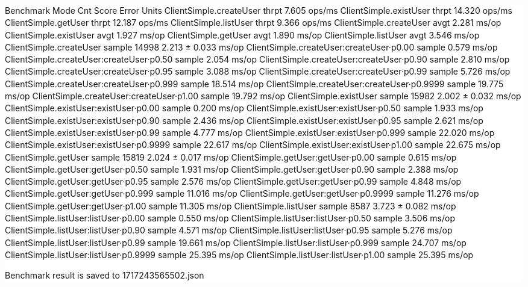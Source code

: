 Benchmark                                     Mode    Cnt   Score   Error   Units
ClientSimple.createUser                      thrpt          7.605          ops/ms
ClientSimple.existUser                       thrpt         14.320          ops/ms
ClientSimple.getUser                         thrpt         12.187          ops/ms
ClientSimple.listUser                        thrpt          9.366          ops/ms
ClientSimple.createUser                       avgt          2.281           ms/op
ClientSimple.existUser                        avgt          1.927           ms/op
ClientSimple.getUser                          avgt          1.890           ms/op
ClientSimple.listUser                         avgt          3.546           ms/op
ClientSimple.createUser                     sample  14998   2.213 ± 0.033   ms/op
ClientSimple.createUser:createUser·p0.00    sample          0.579           ms/op
ClientSimple.createUser:createUser·p0.50    sample          2.054           ms/op
ClientSimple.createUser:createUser·p0.90    sample          2.810           ms/op
ClientSimple.createUser:createUser·p0.95    sample          3.088           ms/op
ClientSimple.createUser:createUser·p0.99    sample          5.726           ms/op
ClientSimple.createUser:createUser·p0.999   sample         18.514           ms/op
ClientSimple.createUser:createUser·p0.9999  sample         19.775           ms/op
ClientSimple.createUser:createUser·p1.00    sample         19.792           ms/op
ClientSimple.existUser                      sample  15982   2.002 ± 0.032   ms/op
ClientSimple.existUser:existUser·p0.00      sample          0.200           ms/op
ClientSimple.existUser:existUser·p0.50      sample          1.933           ms/op
ClientSimple.existUser:existUser·p0.90      sample          2.436           ms/op
ClientSimple.existUser:existUser·p0.95      sample          2.621           ms/op
ClientSimple.existUser:existUser·p0.99      sample          4.777           ms/op
ClientSimple.existUser:existUser·p0.999     sample         22.020           ms/op
ClientSimple.existUser:existUser·p0.9999    sample         22.617           ms/op
ClientSimple.existUser:existUser·p1.00      sample         22.675           ms/op
ClientSimple.getUser                        sample  15819   2.024 ± 0.017   ms/op
ClientSimple.getUser:getUser·p0.00          sample          0.615           ms/op
ClientSimple.getUser:getUser·p0.50          sample          1.931           ms/op
ClientSimple.getUser:getUser·p0.90          sample          2.388           ms/op
ClientSimple.getUser:getUser·p0.95          sample          2.576           ms/op
ClientSimple.getUser:getUser·p0.99          sample          4.848           ms/op
ClientSimple.getUser:getUser·p0.999         sample         11.016           ms/op
ClientSimple.getUser:getUser·p0.9999        sample         11.276           ms/op
ClientSimple.getUser:getUser·p1.00          sample         11.305           ms/op
ClientSimple.listUser                       sample   8587   3.723 ± 0.082   ms/op
ClientSimple.listUser:listUser·p0.00        sample          0.550           ms/op
ClientSimple.listUser:listUser·p0.50        sample          3.506           ms/op
ClientSimple.listUser:listUser·p0.90        sample          4.571           ms/op
ClientSimple.listUser:listUser·p0.95        sample          5.276           ms/op
ClientSimple.listUser:listUser·p0.99        sample         19.661           ms/op
ClientSimple.listUser:listUser·p0.999       sample         24.707           ms/op
ClientSimple.listUser:listUser·p0.9999      sample         25.395           ms/op
ClientSimple.listUser:listUser·p1.00        sample         25.395           ms/op

Benchmark result is saved to 1717243565502.json
